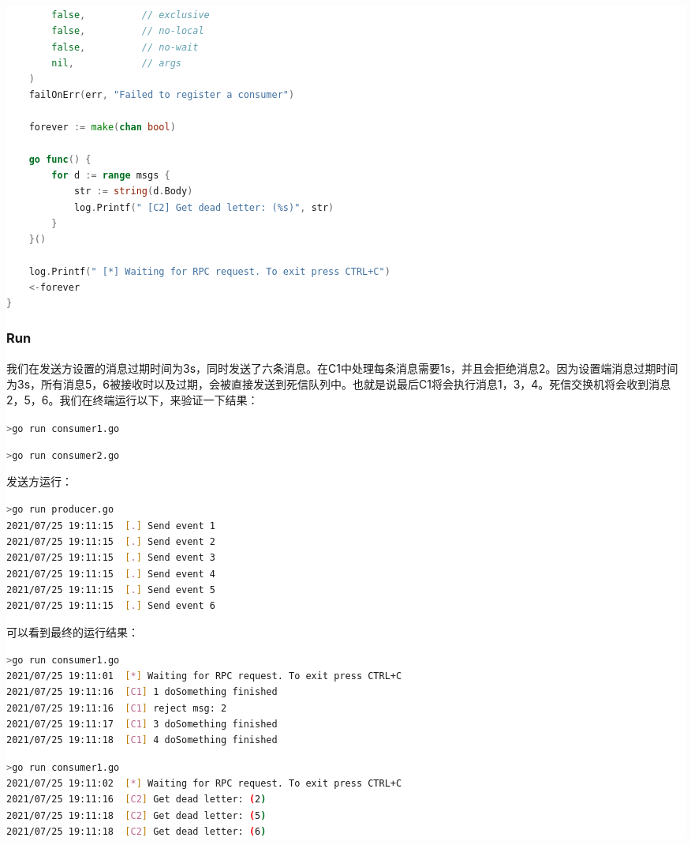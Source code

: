 ```go
		false,          // exclusive
		false,          // no-local
		false,          // no-wait
		nil,            // args
	)
	failOnErr(err, "Failed to register a consumer")

	forever := make(chan bool)

	go func() {
		for d := range msgs {
			str := string(d.Body)
			log.Printf(" [C2] Get dead letter: (%s)", str)
		}
	}()

	log.Printf(" [*] Waiting for RPC request. To exit press CTRL+C")
	<-forever
}
```

### Run

我们在发送方设置的消息过期时间为3s，同时发送了六条消息。在C1中处理每条消息需要1s，并且会拒绝消息2。因为设置端消息过期时间为3s，所有消息5，6被接收时以及过期，会被直接发送到死信队列中。也就是说最后C1将会执行消息1，3，4。死信交换机将会收到消息2，5，6。我们在终端运行以下，来验证一下结果：

```bash
>go run consumer1.go
```

```bash
>go run consumer2.go
```

发送方运行：

```bash
>go run producer.go
2021/07/25 19:11:15  [.] Send event 1
2021/07/25 19:11:15  [.] Send event 2
2021/07/25 19:11:15  [.] Send event 3
2021/07/25 19:11:15  [.] Send event 4
2021/07/25 19:11:15  [.] Send event 5
2021/07/25 19:11:15  [.] Send event 6
```

可以看到最终的运行结果：

```bash
>go run consumer1.go
2021/07/25 19:11:01  [*] Waiting for RPC request. To exit press CTRL+C
2021/07/25 19:11:16  [C1] 1 doSomething finished
2021/07/25 19:11:16  [C1] reject msg: 2
2021/07/25 19:11:17  [C1] 3 doSomething finished
2021/07/25 19:11:18  [C1] 4 doSomething finished
```

```bash
>go run consumer1.go
2021/07/25 19:11:02  [*] Waiting for RPC request. To exit press CTRL+C
2021/07/25 19:11:16  [C2] Get dead letter: (2)
2021/07/25 19:11:18  [C2] Get dead letter: (5)
2021/07/25 19:11:18  [C2] Get dead letter: (6)
```



